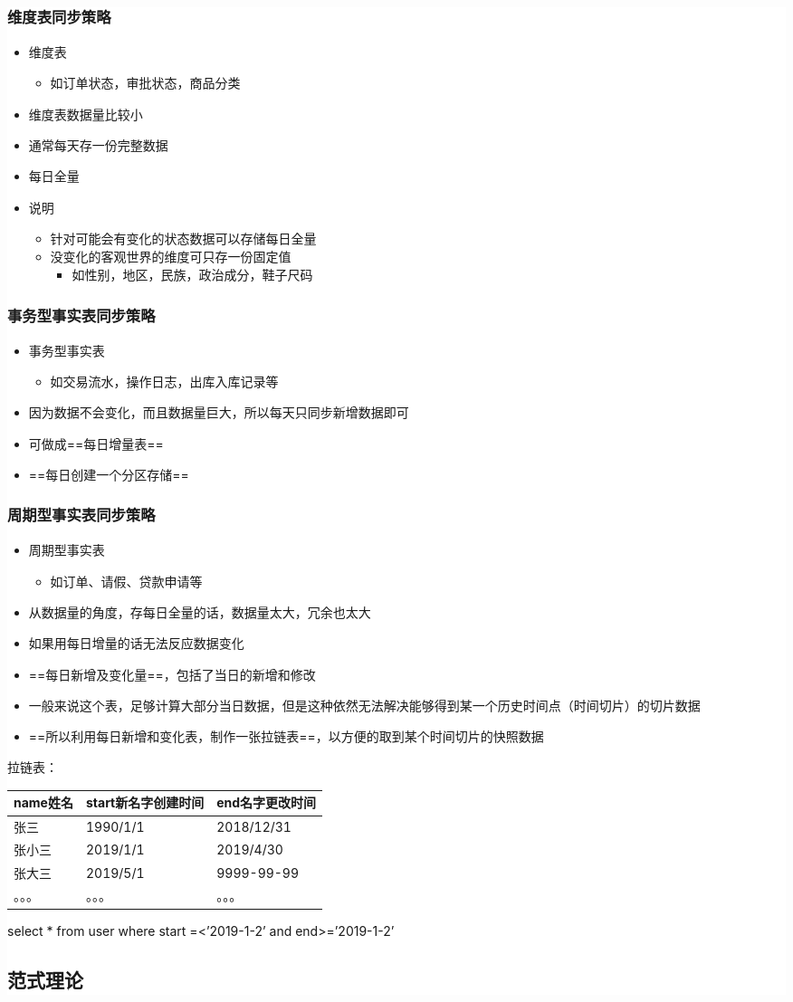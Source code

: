 ### 维度表同步策略

- 维度表
  - 如订单状态，审批状态，商品分类

- 维度表数据量比较小
- 通常每天存一份完整数据
- 每日全量

- 说明
  - 针对可能会有变化的状态数据可以存储每日全量
  - 没变化的客观世界的维度可只存一份固定值
    - 如性别，地区，民族，政治成分，鞋子尺码



### 事务型事实表同步策略

- 事务型事实表
  - 如交易流水，操作日志，出库入库记录等

- 因为数据不会变化，而且数据量巨大，所以每天只同步新增数据即可
- 可做成==每日增量表==
- ==每日创建一个分区存储==



### 周期型事实表同步策略

- 周期型事实表
  - 如订单、请假、贷款申请等

- 从数据量的角度，存每日全量的话，数据量太大，冗余也太大
- 如果用每日增量的话无法反应数据变化

-  ==每日新增及变化量==，包括了当日的新增和修改
- 一般来说这个表，足够计算大部分当日数据，但是这种依然无法解决能够得到某一个历史时间点（时间切片）的切片数据
- ==所以利用每日新增和变化表，制作一张拉链表==，以方便的取到某个时间切片的快照数据

拉链表：

| name姓名 | start新名字创建时间 | end名字更改时间 |
| -------- | ------------------- | --------------- |
| 张三     | 1990/1/1            | 2018/12/31      |
| 张小三   | 2019/1/1            | 2019/4/30       |
| 张大三   | 2019/5/1            | 9999-99-99      |
| 。。。   | 。。。              | 。。。          |

select * from user where start =<’2019-1-2’ and end>=’2019-1-2’



## 范式理论

